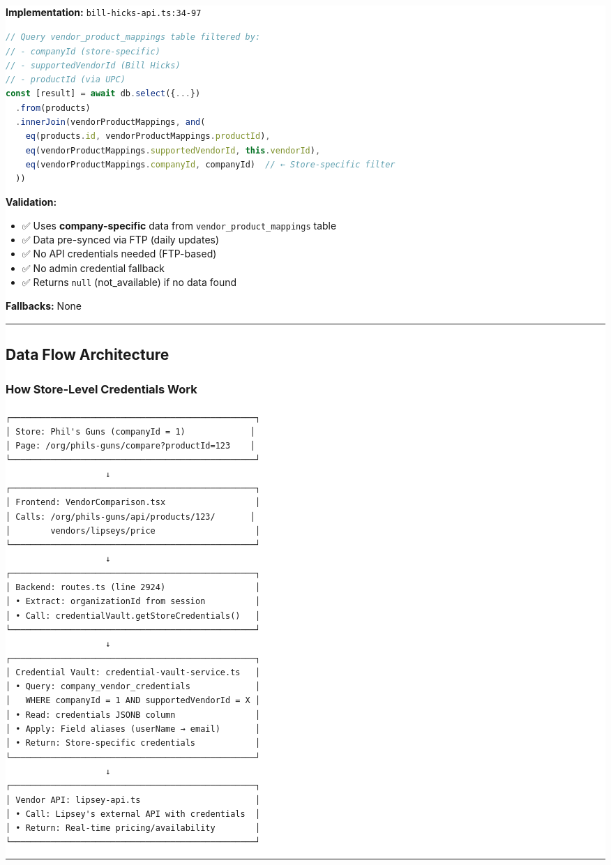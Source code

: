 **Implementation:** `bill-hicks-api.ts:34-97`
```typescript
// Query vendor_product_mappings table filtered by:
// - companyId (store-specific)
// - supportedVendorId (Bill Hicks)
// - productId (via UPC)
const [result] = await db.select({...})
  .from(products)
  .innerJoin(vendorProductMappings, and(
    eq(products.id, vendorProductMappings.productId),
    eq(vendorProductMappings.supportedVendorId, this.vendorId),
    eq(vendorProductMappings.companyId, companyId)  // ← Store-specific filter
  ))
```

**Validation:**
- ✅ Uses **company-specific** data from `vendor_product_mappings` table
- ✅ Data pre-synced via FTP (daily updates)
- ✅ No API credentials needed (FTP-based)
- ✅ No admin credential fallback
- ✅ Returns `null` (not_available) if no data found

**Fallbacks:** None

---

## Data Flow Architecture

### How Store-Level Credentials Work

```
┌─────────────────────────────────────────────────┐
│ Store: Phil's Guns (companyId = 1)             │
│ Page: /org/phils-guns/compare?productId=123    │
└─────────────────────────────────────────────────┘
                    ↓
┌─────────────────────────────────────────────────┐
│ Frontend: VendorComparison.tsx                  │
│ Calls: /org/phils-guns/api/products/123/       │
│        vendors/lipseys/price                    │
└─────────────────────────────────────────────────┘
                    ↓
┌─────────────────────────────────────────────────┐
│ Backend: routes.ts (line 2924)                  │
│ • Extract: organizationId from session          │
│ • Call: credentialVault.getStoreCredentials()   │
└─────────────────────────────────────────────────┘
                    ↓
┌─────────────────────────────────────────────────┐
│ Credential Vault: credential-vault-service.ts   │
│ • Query: company_vendor_credentials             │
│   WHERE companyId = 1 AND supportedVendorId = X │
│ • Read: credentials JSONB column                │
│ • Apply: Field aliases (userName → email)       │
│ • Return: Store-specific credentials            │
└─────────────────────────────────────────────────┘
                    ↓
┌─────────────────────────────────────────────────┐
│ Vendor API: lipsey-api.ts                       │
│ • Call: Lipsey's external API with credentials  │
│ • Return: Real-time pricing/availability        │
└─────────────────────────────────────────────────┘
```

---